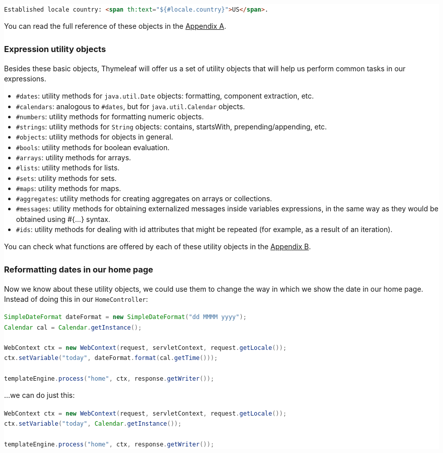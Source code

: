 ```html
Established locale country: <span th:text="${#locale.country}">US</span>.
```

You can read the full reference of these objects in the
[Appendix A](#appendix-a-expression-basic-objects).


### Expression utility objects

Besides these basic objects, Thymeleaf will offer us a set of utility objects
that will help us perform common tasks in our expressions.

 * `#dates`: utility methods for `java.util.Date` objects: formatting, component
   extraction, etc.
 * `#calendars`: analogous to `#dates`, but for `java.util.Calendar` objects.
 * `#numbers`: utility methods for formatting numeric objects.
 * `#strings`: utility methods for `String` objects: contains, startsWith,
   prepending/appending, etc.
 * `#objects`: utility methods for objects in general.
 * `#bools`: utility methods for boolean evaluation.
 * `#arrays`: utility methods for arrays.
 * `#lists`: utility methods for lists.
 * `#sets`: utility methods for sets.
 * `#maps`: utility methods for maps.
 * `#aggregates`: utility methods for creating aggregates on arrays or
   collections.
 * `#messages`: utility methods for obtaining externalized messages inside
   variables expressions, in the same way as they would be obtained using #{...} syntax.
 * `#ids`: utility methods for dealing with id attributes that might be repeated
   (for example, as a result of an iteration).

You can check what functions are offered by each of these utility objects in the
[Appendix B](#appendix-b-expression-utility-objects).


### Reformatting dates in our home page

Now we know about these utility objects, we could use them to change the way in
which we show the date in our home page. Instead of doing this in our `HomeController`:

```java
SimpleDateFormat dateFormat = new SimpleDateFormat("dd MMMM yyyy");
Calendar cal = Calendar.getInstance();

WebContext ctx = new WebContext(request, servletContext, request.getLocale());
ctx.setVariable("today", dateFormat.format(cal.getTime()));

templateEngine.process("home", ctx, response.getWriter());
```

...we can do just this:

```java
WebContext ctx = new WebContext(request, servletContext, request.getLocale());
ctx.setVariable("today", Calendar.getInstance());

templateEngine.process("home", ctx, response.getWriter());
```
